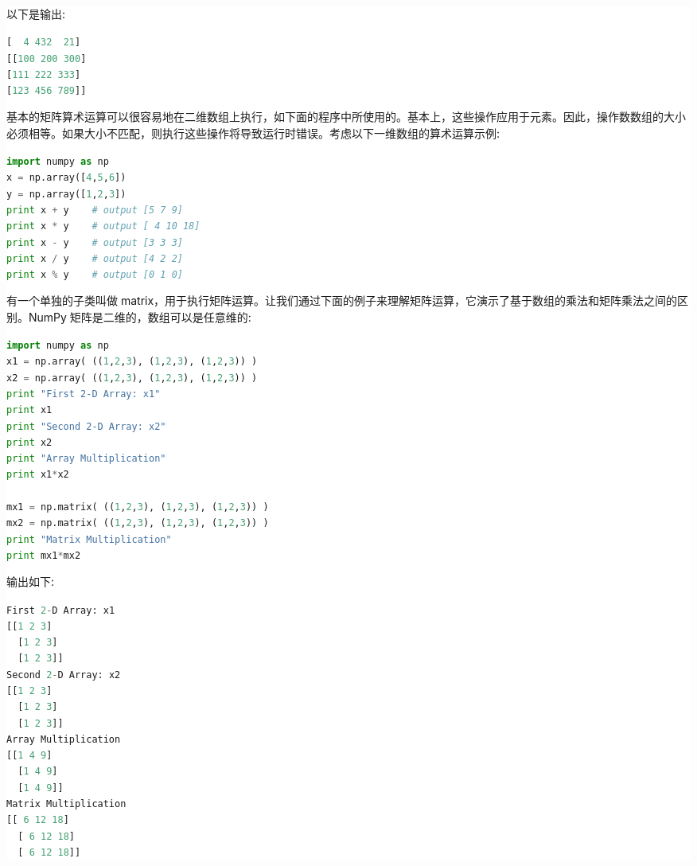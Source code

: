 以下是输出:

```py
[  4 432  21]
[[100 200 300]
[111 222 333]
[123 456 789]]
```

基本的矩阵算术运算可以很容易地在二维数组上执行，如下面的程序中所使用的。基本上，这些操作应用于元素。因此，操作数数组的大小必须相等。如果大小不匹配，则执行这些操作将导致运行时错误。考虑以下一维数组的算术运算示例:

```py
import numpy as np
x = np.array([4,5,6])
y = np.array([1,2,3])
print x + y    # output [5 7 9]
print x * y    # output [ 4 10 18]
print x - y    # output [3 3 3]  
print x / y    # output [4 2 2]
print x % y    # output [0 1 0]
```

有一个单独的子类叫做 matrix，用于执行矩阵运算。让我们通过下面的例子来理解矩阵运算，它演示了基于数组的乘法和矩阵乘法之间的区别。NumPy 矩阵是二维的，数组可以是任意维的:

```py
import numpy as np
x1 = np.array( ((1,2,3), (1,2,3), (1,2,3)) )
x2 = np.array( ((1,2,3), (1,2,3), (1,2,3)) )
print "First 2-D Array: x1"
print x1
print "Second 2-D Array: x2"
print x2
print "Array Multiplication"
print x1*x2

mx1 = np.matrix( ((1,2,3), (1,2,3), (1,2,3)) )
mx2 = np.matrix( ((1,2,3), (1,2,3), (1,2,3)) )
print "Matrix Multiplication"
print mx1*mx2
```

输出如下:

```py
First 2-D Array: x1
[[1 2 3]
  [1 2 3]
  [1 2 3]]
Second 2-D Array: x2
[[1 2 3]
  [1 2 3]
  [1 2 3]]
Array Multiplication
[[1 4 9]
  [1 4 9]
  [1 4 9]]
Matrix Multiplication
[[ 6 12 18]
  [ 6 12 18]
  [ 6 12 18]]
```
